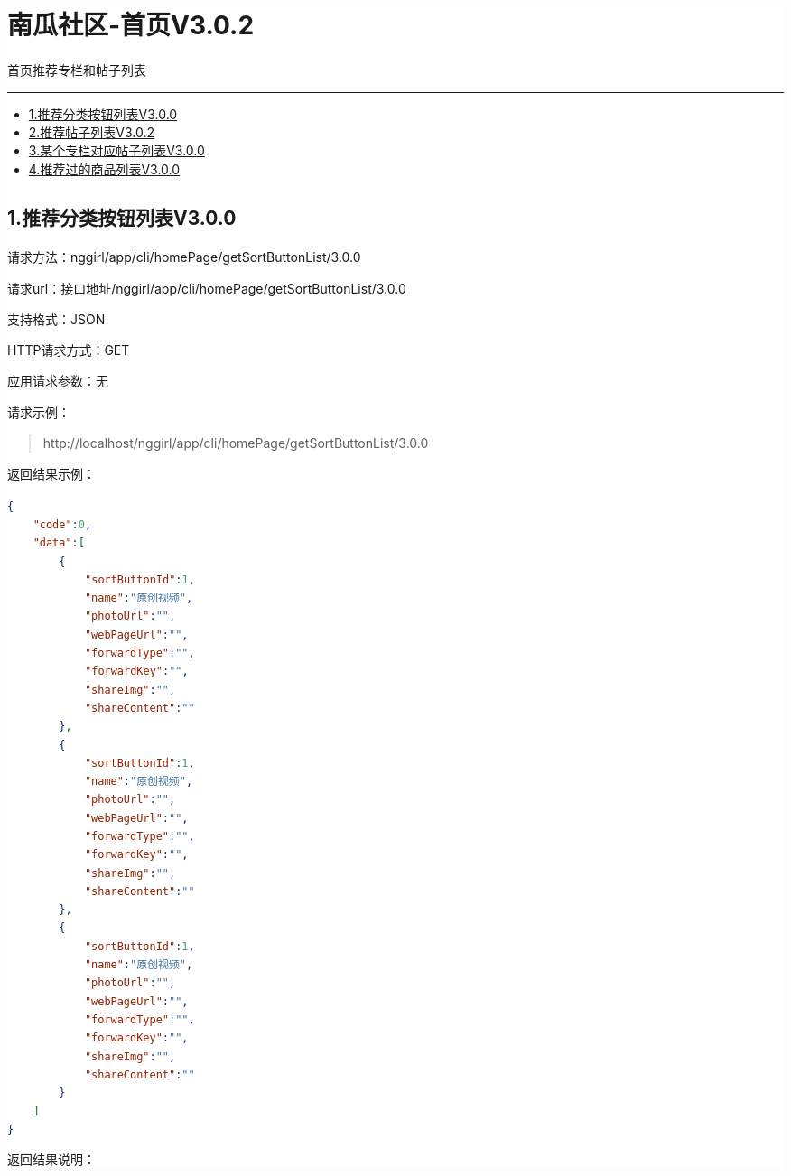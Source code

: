 # 南瓜社区-首页V3.0.2

首页推荐专栏和帖子列表

---

* [1.推荐分类按钮列表V3.0.0](#1)
* [2.推荐帖子列表V3.0.2](#2)
* [3.某个专栏对应帖子列表V3.0.0](#3)
* [4.推荐过的商品列表V3.0.0](#4)

<h2 id="1">1.推荐分类按钮列表V3.0.0</h2>

请求方法：nggirl/app/cli/homePage/getSortButtonList/3.0.0

请求url：接口地址/nggirl/app/cli/homePage/getSortButtonList/3.0.0

支持格式：JSON

HTTP请求方式：GET

应用请求参数：无

请求示例：
> http://localhost/nggirl/app/cli/homePage/getSortButtonList/3.0.0

返回结果示例：
```json
{
    "code":0,
    "data":[
        {
            "sortButtonId":1,
            "name":"原创视频",
            "photoUrl":"",
            "webPageUrl":"",
            "forwardType":"",
            "forwardKey":"",
            "shareImg":"",
            "shareContent":""
        },
        {
            "sortButtonId":1,
            "name":"原创视频",
            "photoUrl":"",
            "webPageUrl":"",
            "forwardType":"",
            "forwardKey":"",
            "shareImg":"",
            "shareContent":""
        },
        {
            "sortButtonId":1,
            "name":"原创视频",
            "photoUrl":"",
            "webPageUrl":"",
            "forwardType":"",
            "forwardKey":"",
            "shareImg":"",
            "shareContent":""
        }
    ]
}
```
返回结果说明：
